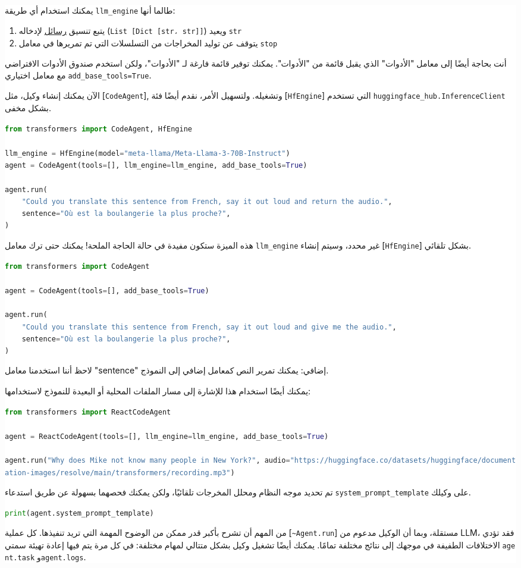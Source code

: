 يمكنك استخدام أي طريقة `llm_engine` طالما أنها:
1. يتبع تنسيق [رسائل](./chat_templating.md) لإدخاله (`List [Dict [str، str]]`) ويعيد `str`
2. يتوقف عن توليد المخراجات من التسلسلات التي تم تمريرها في معامل `stop`

أنت بحاجة أيضًا إلى معامل "الأدوات" الذي يقبل قائمة من "الأدوات". يمكنك توفير قائمة فارغة لـ "الأدوات"، ولكن استخدم صندوق الأدوات الافتراضي مع معامل اختياري `add_base_tools=True`.

الآن يمكنك إنشاء وكيل، مثل [`CodeAgent`], وتشغيله. ولتسهيل الأمر، نقدم أيضًا فئة [`HfEngine`] التي تستخدم `huggingface_hub.InferenceClient` بشكل مخفى.

```python
from transformers import CodeAgent, HfEngine

llm_engine = HfEngine(model="meta-llama/Meta-Llama-3-70B-Instruct")
agent = CodeAgent(tools=[], llm_engine=llm_engine, add_base_tools=True)

agent.run(
    "Could you translate this sentence from French, say it out loud and return the audio.",
    sentence="Où est la boulangerie la plus proche?",
)
```

هذه الميزة ستكون مفيدة في حالة الحاجة الملحة! يمكنك حتى ترك معامل `llm_engine` غير محدد، وسيتم إنشاء [`HfEngine`] بشكل تلقائي.

```python
from transformers import CodeAgent

agent = CodeAgent(tools=[], add_base_tools=True)

agent.run(
    "Could you translate this sentence from French, say it out loud and give me the audio.",
    sentence="Où est la boulangerie la plus proche?",
)
```

لاحظ أننا استخدمنا معامل "sentence" إضافي: يمكنك تمرير النص كمعامل إضافي إلى النموذج.

يمكنك أيضًا استخدام هذا للإشارة إلى مسار الملفات المحلية أو البعيدة للنموذج لاستخدامها:

```py
from transformers import ReactCodeAgent

agent = ReactCodeAgent(tools=[], llm_engine=llm_engine, add_base_tools=True)

agent.run("Why does Mike not know many people in New York?", audio="https://huggingface.co/datasets/huggingface/documentation-images/resolve/main/transformers/recording.mp3")
```


تم تحديد موجه النظام ومحلل المخرجات تلقائيًا، ولكن يمكنك فحصهما بسهولة عن طريق استدعاء `system_prompt_template` على وكيلك.

```python
print(agent.system_prompt_template)
```

من المهم أن تشرح بأكبر قدر ممكن من الوضوح المهمة التي تريد تنفيذها.
كل عملية [`~Agent.run`] مستقلة، وبما أن الوكيل مدعوم من LLM، فقد تؤدي الاختلافات الطفيفة في موجهك إلى نتائج مختلفة تمامًا.
يمكنك أيضًا تشغيل وكيل بشكل متتالي لمهام مختلفة: في كل مرة يتم فيها إعادة تهيئة سمتي `agent.task` و`agent.logs`.
